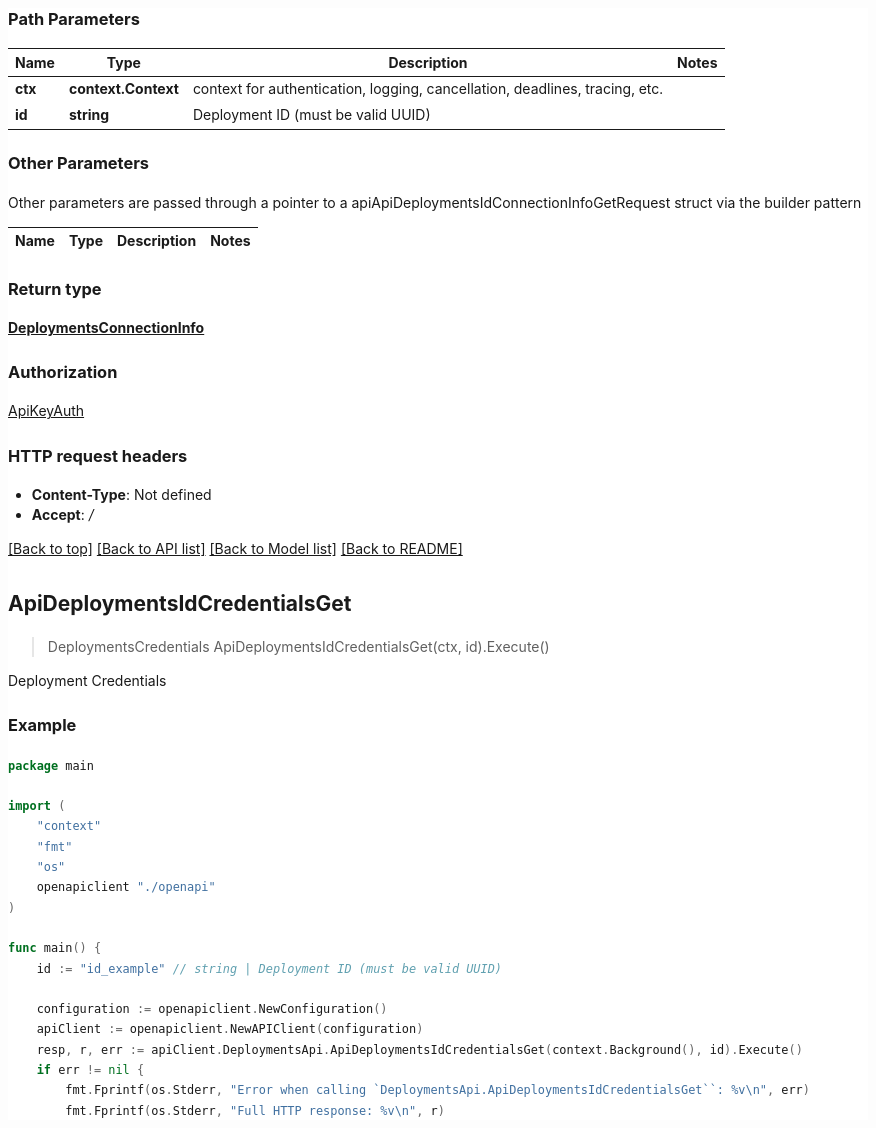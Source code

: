 ### Path Parameters


Name | Type | Description  | Notes
------------- | ------------- | ------------- | -------------
**ctx** | **context.Context** | context for authentication, logging, cancellation, deadlines, tracing, etc.
**id** | **string** | Deployment ID (must be valid UUID) | 

### Other Parameters

Other parameters are passed through a pointer to a apiApiDeploymentsIdConnectionInfoGetRequest struct via the builder pattern


Name | Type | Description  | Notes
------------- | ------------- | ------------- | -------------


### Return type

[**DeploymentsConnectionInfo**](DeploymentsConnectionInfo.md)

### Authorization

[ApiKeyAuth](../README.md#ApiKeyAuth)

### HTTP request headers

- **Content-Type**: Not defined
- **Accept**: */*

[[Back to top]](#) [[Back to API list]](../README.md#documentation-for-api-endpoints)
[[Back to Model list]](../README.md#documentation-for-models)
[[Back to README]](../README.md)


## ApiDeploymentsIdCredentialsGet

> DeploymentsCredentials ApiDeploymentsIdCredentialsGet(ctx, id).Execute()

Deployment Credentials



### Example

```go
package main

import (
    "context"
    "fmt"
    "os"
    openapiclient "./openapi"
)

func main() {
    id := "id_example" // string | Deployment ID (must be valid UUID)

    configuration := openapiclient.NewConfiguration()
    apiClient := openapiclient.NewAPIClient(configuration)
    resp, r, err := apiClient.DeploymentsApi.ApiDeploymentsIdCredentialsGet(context.Background(), id).Execute()
    if err != nil {
        fmt.Fprintf(os.Stderr, "Error when calling `DeploymentsApi.ApiDeploymentsIdCredentialsGet``: %v\n", err)
        fmt.Fprintf(os.Stderr, "Full HTTP response: %v\n", r)
```